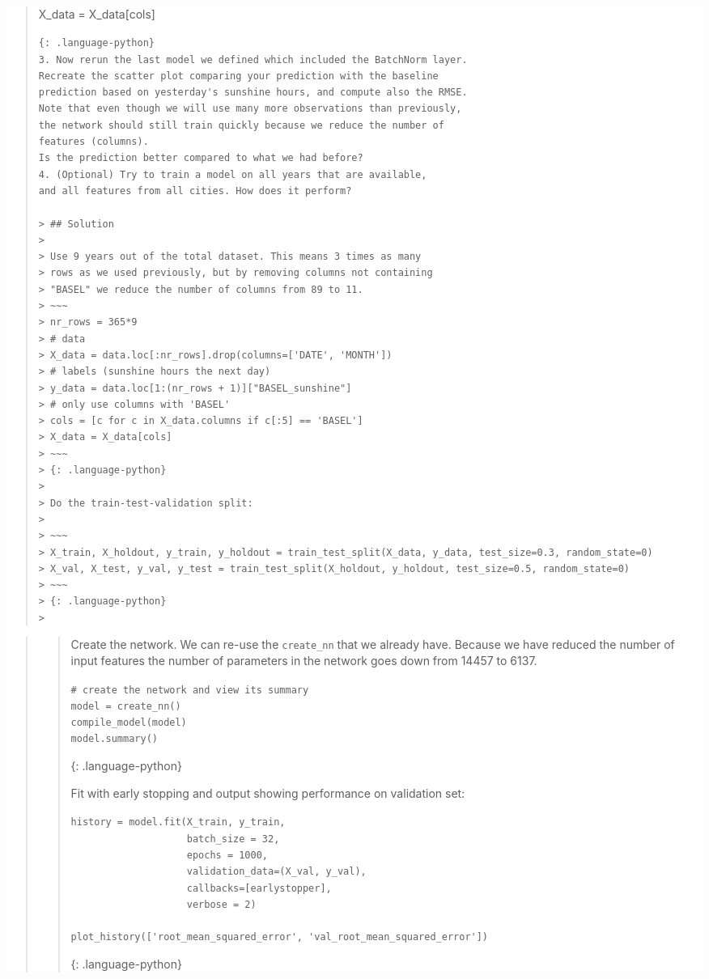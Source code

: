 >    X_data = X_data[cols]
>    ~~~
>    {: .language-python}
> 3. Now rerun the last model we defined which included the BatchNorm layer.
>    Recreate the scatter plot comparing your prediction with the baseline
>    prediction based on yesterday's sunshine hours, and compute also the RMSE.
>    Note that even though we will use many more observations than previously,
>    the network should still train quickly because we reduce the number of
>    features (columns).
>    Is the prediction better compared to what we had before?
> 4. (Optional) Try to train a model on all years that are available,
>    and all features from all cities. How does it perform?
>
> > ## Solution
> >
> > Use 9 years out of the total dataset. This means 3 times as many
> > rows as we used previously, but by removing columns not containing
> > "BASEL" we reduce the number of columns from 89 to 11.
> > ~~~
> > nr_rows = 365*9
> > # data
> > X_data = data.loc[:nr_rows].drop(columns=['DATE', 'MONTH'])
> > # labels (sunshine hours the next day)
> > y_data = data.loc[1:(nr_rows + 1)]["BASEL_sunshine"]
> > # only use columns with 'BASEL'
> > cols = [c for c in X_data.columns if c[:5] == 'BASEL']
> > X_data = X_data[cols]
> > ~~~
> > {: .language-python}
> >
> > Do the train-test-validation split:
> >
> > ~~~
> > X_train, X_holdout, y_train, y_holdout = train_test_split(X_data, y_data, test_size=0.3, random_state=0)
> > X_val, X_test, y_val, y_test = train_test_split(X_holdout, y_holdout, test_size=0.5, random_state=0)
> > ~~~
> > {: .language-python}
> >

> > Create the network. We can re-use the `create_nn` that we already have. Because we have reduced the number of input features
> > the number of parameters in the network goes down from 14457 to 6137.
> > ~~~
> > # create the network and view its summary
> > model = create_nn()
> > compile_model(model)
> > model.summary()
> > ~~~
> > {: .language-python}
> >
> > Fit with early stopping and output showing performance on validation set:
> > ~~~
> > history = model.fit(X_train, y_train,
> >                     batch_size = 32,
> >                     epochs = 1000,
> >                     validation_data=(X_val, y_val),
> >                     callbacks=[earlystopper],
> >                     verbose = 2)
> >
> > plot_history(['root_mean_squared_error', 'val_root_mean_squared_error'])
> > ~~~
> > {: .language-python}